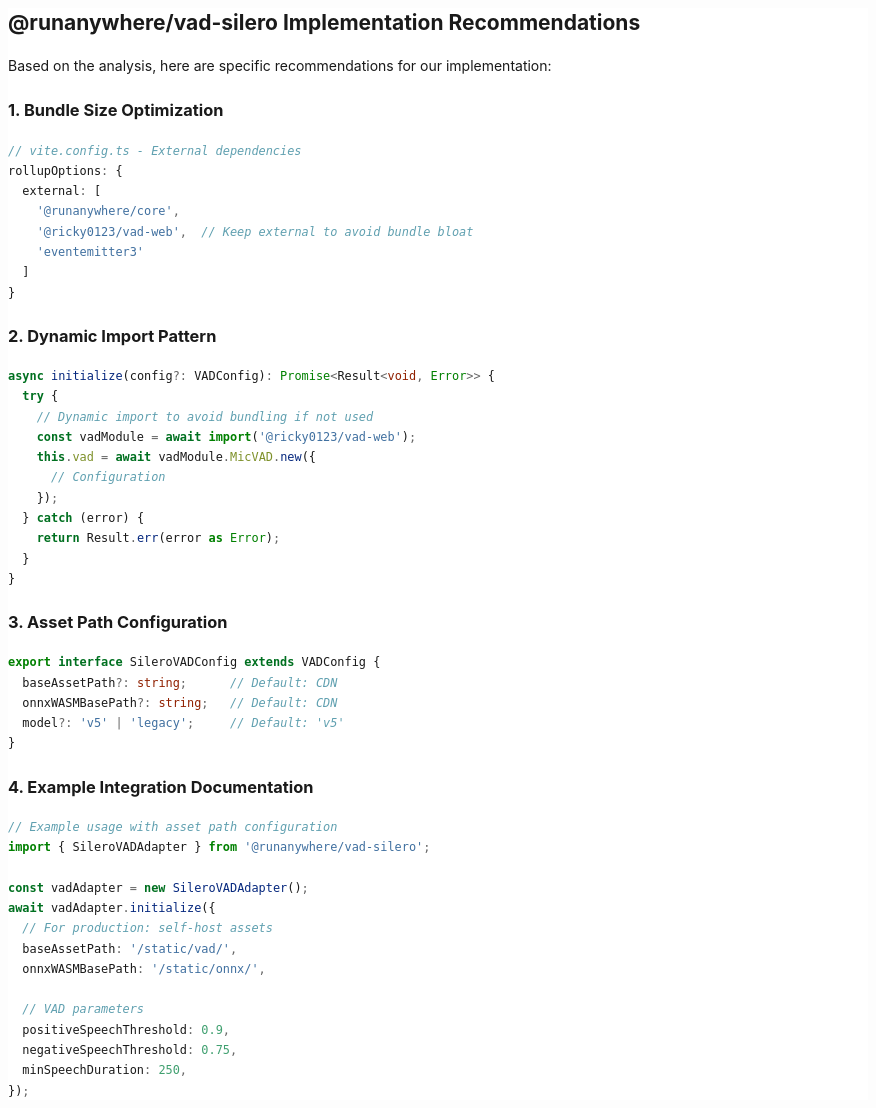 ## @runanywhere/vad-silero Implementation Recommendations

Based on the analysis, here are specific recommendations for our implementation:

### 1. Bundle Size Optimization
```typescript
// vite.config.ts - External dependencies
rollupOptions: {
  external: [
    '@runanywhere/core',
    '@ricky0123/vad-web',  // Keep external to avoid bundle bloat
    'eventemitter3'
  ]
}
```

### 2. Dynamic Import Pattern
```typescript
async initialize(config?: VADConfig): Promise<Result<void, Error>> {
  try {
    // Dynamic import to avoid bundling if not used
    const vadModule = await import('@ricky0123/vad-web');
    this.vad = await vadModule.MicVAD.new({
      // Configuration
    });
  } catch (error) {
    return Result.err(error as Error);
  }
}
```

### 3. Asset Path Configuration
```typescript
export interface SileroVADConfig extends VADConfig {
  baseAssetPath?: string;      // Default: CDN
  onnxWASMBasePath?: string;   // Default: CDN
  model?: 'v5' | 'legacy';     // Default: 'v5'
}
```

### 4. Example Integration Documentation
```typescript
// Example usage with asset path configuration
import { SileroVADAdapter } from '@runanywhere/vad-silero';

const vadAdapter = new SileroVADAdapter();
await vadAdapter.initialize({
  // For production: self-host assets
  baseAssetPath: '/static/vad/',
  onnxWASMBasePath: '/static/onnx/',

  // VAD parameters
  positiveSpeechThreshold: 0.9,
  negativeSpeechThreshold: 0.75,
  minSpeechDuration: 250,
});
```
